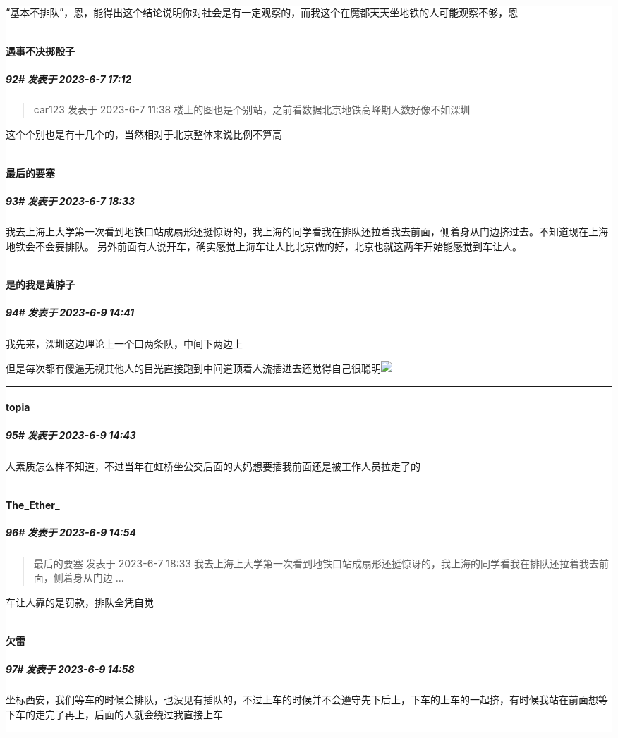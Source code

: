“基本不排队”，恩，能得出这个结论说明你对社会是有一定观察的，而我这个在魔都天天坐地铁的人可能观察不够，恩


*****

####  遇事不决掷骰子  
##### 92#       发表于 2023-6-7 17:12

<blockquote>car123 发表于 2023-6-7 11:38
楼上的图也是个别站，之前看数据北京地铁高峰期人数好像不如深圳</blockquote>
这个个别也是有十几个的，当然相对于北京整体来说比例不算高


*****

####  最后的要塞  
##### 93#       发表于 2023-6-7 18:33

我去上海上大学第一次看到地铁口站成扇形还挺惊讶的，我上海的同学看我在排队还拉着我去前面，侧着身从门边挤过去。不知道现在上海地铁会不会要排队。
另外前面有人说开车，确实感觉上海车让人比北京做的好，北京也就这两年开始能感觉到车让人。


*****

####  是的我是黄脖子  
##### 94#       发表于 2023-6-9 14:41

我先来，深圳这边理论上一个口两条队，中间下两边上

但是每次都有傻逼无视其他人的目光直接跑到中间道顶着人流插进去还觉得自己很聪明<img src="https://static.saraba1st.com/image/smiley/face2017/130.png" referrerpolicy="no-referrer">

*****

####  topia  
##### 95#       发表于 2023-6-9 14:43

人素质怎么样不知道，不过当年在虹桥坐公交后面的大妈想要插我前面还是被工作人员拉走了的

*****

####  The_Ether_  
##### 96#       发表于 2023-6-9 14:54

<blockquote>最后的要塞 发表于 2023-6-7 18:33
我去上海上大学第一次看到地铁口站成扇形还挺惊讶的，我上海的同学看我在排队还拉着我去前面，侧着身从门边 ...</blockquote>
车让人靠的是罚款，排队全凭自觉

*****

####  欠雷  
##### 97#       发表于 2023-6-9 14:58

坐标西安，我们等车的时候会排队，也没见有插队的，不过上车的时候并不会遵守先下后上，下车的上车的一起挤，有时候我站在前面想等下车的走完了再上，后面的人就会绕过我直接上车


*****

